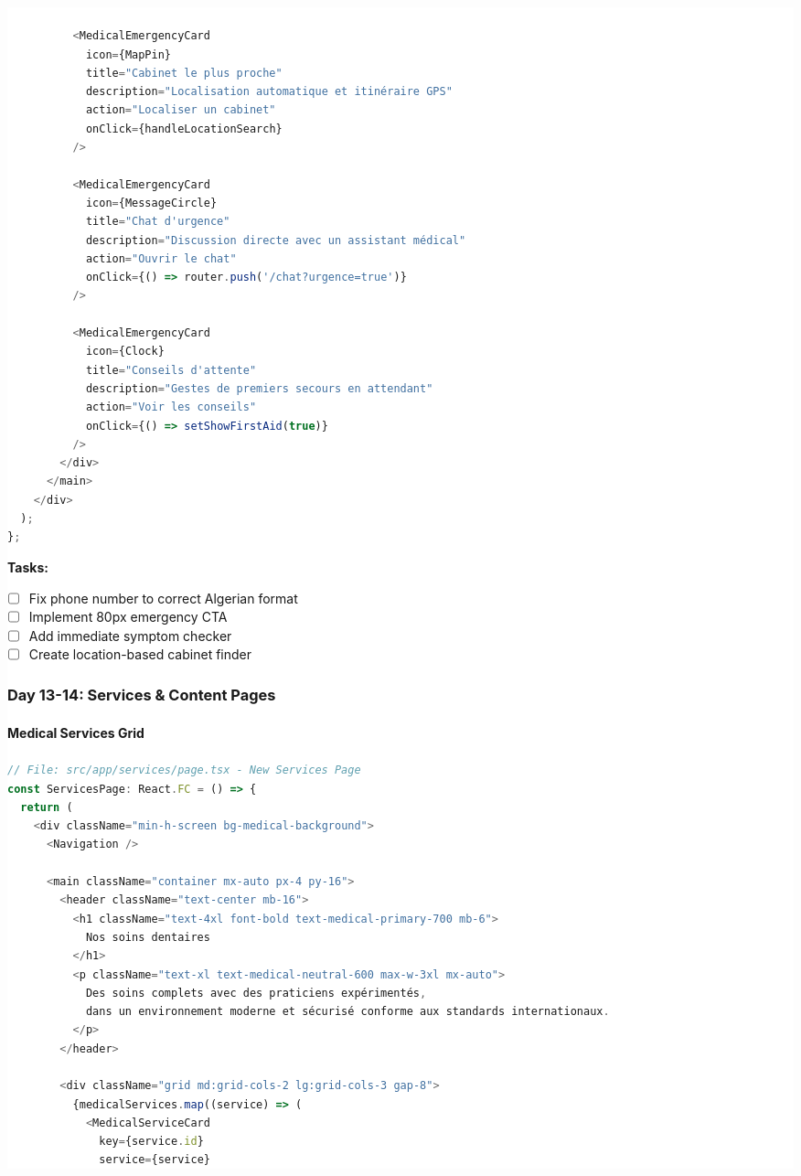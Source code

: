```typescript
          
          <MedicalEmergencyCard
            icon={MapPin}
            title="Cabinet le plus proche"
            description="Localisation automatique et itinéraire GPS"
            action="Localiser un cabinet"
            onClick={handleLocationSearch}
          />
          
          <MedicalEmergencyCard
            icon={MessageCircle}
            title="Chat d'urgence"
            description="Discussion directe avec un assistant médical"
            action="Ouvrir le chat"
            onClick={() => router.push('/chat?urgence=true')}
          />
          
          <MedicalEmergencyCard
            icon={Clock}
            title="Conseils d'attente"
            description="Gestes de premiers secours en attendant"
            action="Voir les conseils"
            onClick={() => setShowFirstAid(true)}
          />
        </div>
      </main>
    </div>
  );
};
```

**Tasks:**
- [ ] Fix phone number to correct Algerian format
- [ ] Implement 80px emergency CTA
- [ ] Add immediate symptom checker
- [ ] Create location-based cabinet finder

### Day 13-14: Services & Content Pages

#### Medical Services Grid
```typescript
// File: src/app/services/page.tsx - New Services Page
const ServicesPage: React.FC = () => {
  return (
    <div className="min-h-screen bg-medical-background">
      <Navigation />
      
      <main className="container mx-auto px-4 py-16">
        <header className="text-center mb-16">
          <h1 className="text-4xl font-bold text-medical-primary-700 mb-6">
            Nos soins dentaires
          </h1>
          <p className="text-xl text-medical-neutral-600 max-w-3xl mx-auto">
            Des soins complets avec des praticiens expérimentés, 
            dans un environnement moderne et sécurisé conforme aux standards internationaux.
          </p>
        </header>
        
        <div className="grid md:grid-cols-2 lg:grid-cols-3 gap-8">
          {medicalServices.map((service) => (
            <MedicalServiceCard
              key={service.id}
              service={service}
```